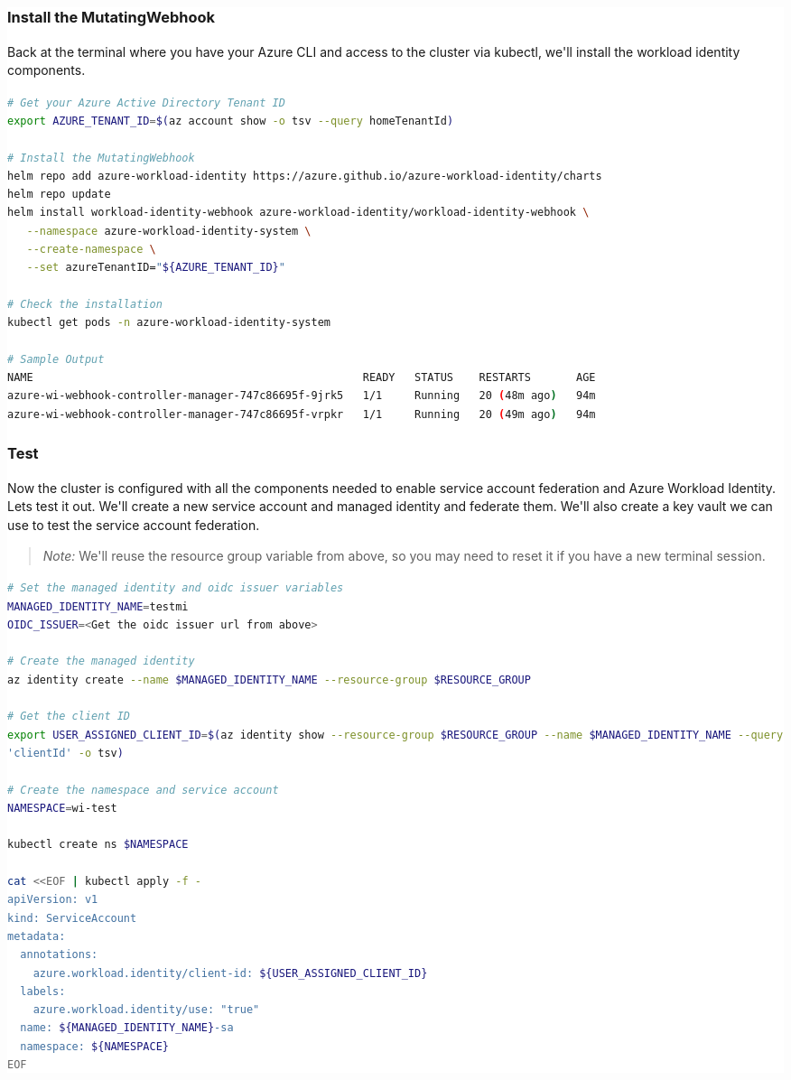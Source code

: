 ### Install the MutatingWebhook

Back at the terminal where you have your Azure CLI and access to the cluster via kubectl, we'll install the workload identity components.

```bash
# Get your Azure Active Directory Tenant ID
export AZURE_TENANT_ID=$(az account show -o tsv --query homeTenantId)

# Install the MutatingWebhook
helm repo add azure-workload-identity https://azure.github.io/azure-workload-identity/charts
helm repo update
helm install workload-identity-webhook azure-workload-identity/workload-identity-webhook \
   --namespace azure-workload-identity-system \
   --create-namespace \
   --set azureTenantID="${AZURE_TENANT_ID}"

# Check the installation
kubectl get pods -n azure-workload-identity-system

# Sample Output
NAME                                                   READY   STATUS    RESTARTS       AGE
azure-wi-webhook-controller-manager-747c86695f-9jrk5   1/1     Running   20 (48m ago)   94m
azure-wi-webhook-controller-manager-747c86695f-vrpkr   1/1     Running   20 (49m ago)   94m
```

### Test

Now the cluster is configured with all the components needed to enable service account federation and Azure Workload Identity. Lets test it out. We'll create a new service account and managed identity and federate them. We'll also create a key vault we can use to test the service account federation.

> *Note:* We'll reuse the resource group variable from above, so you may need to reset it if you have a new terminal session.

```bash
# Set the managed identity and oidc issuer variables
MANAGED_IDENTITY_NAME=testmi
OIDC_ISSUER=<Get the oidc issuer url from above>

# Create the managed identity
az identity create --name $MANAGED_IDENTITY_NAME --resource-group $RESOURCE_GROUP

# Get the client ID
export USER_ASSIGNED_CLIENT_ID=$(az identity show --resource-group $RESOURCE_GROUP --name $MANAGED_IDENTITY_NAME --query 'clientId' -o tsv)

# Create the namespace and service account
NAMESPACE=wi-test

kubectl create ns $NAMESPACE

cat <<EOF | kubectl apply -f -
apiVersion: v1
kind: ServiceAccount
metadata:
  annotations:
    azure.workload.identity/client-id: ${USER_ASSIGNED_CLIENT_ID}
  labels:
    azure.workload.identity/use: "true"
  name: ${MANAGED_IDENTITY_NAME}-sa
  namespace: ${NAMESPACE}
EOF

```